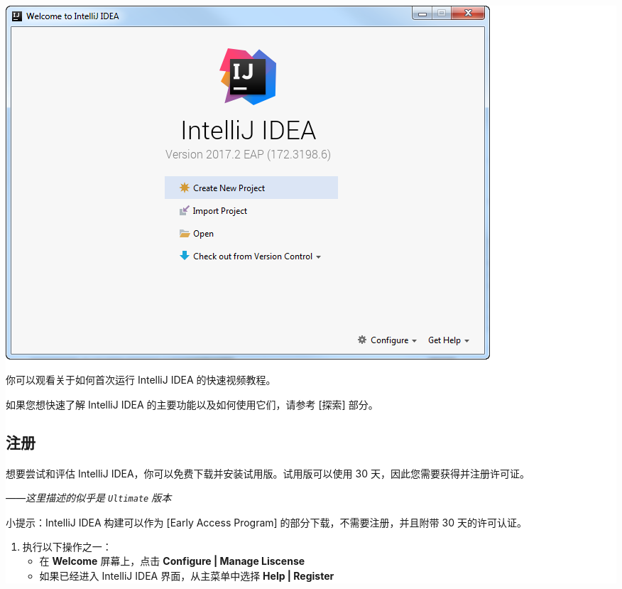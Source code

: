 ![](https://github.com/mrzhqiang/idea-helper/blob/master/认识IDEA/安装设置/image/ij_welcomeScreen.png)

你可以观看关于如何首次运行 IntelliJ IDEA 的快速视频教程。

如果您想快速了解 IntelliJ IDEA 的主要功能以及如何使用它们，请参考 [探索] 部分。


## 注册
想要尝试和评估 IntelliJ IDEA，你可以免费下载并安装试用版。试用版可以使用 30 天，因此您需要获得并注册许可证。

*——这里描述的似乎是 `Ultimate` 版本*

小提示：IntelliJ IDEA 构建可以作为 [Early Access Program] 的部分下载，不需要注册，并且附带 30 天的许可认证。

1. 执行以下操作之一：
    - 在 **Welcome** 屏幕上，点击 **Configure | Manage Liscense**
    - 如果已经进入 IntelliJ IDEA 界面，从主菜单中选择 **Help | Register**

